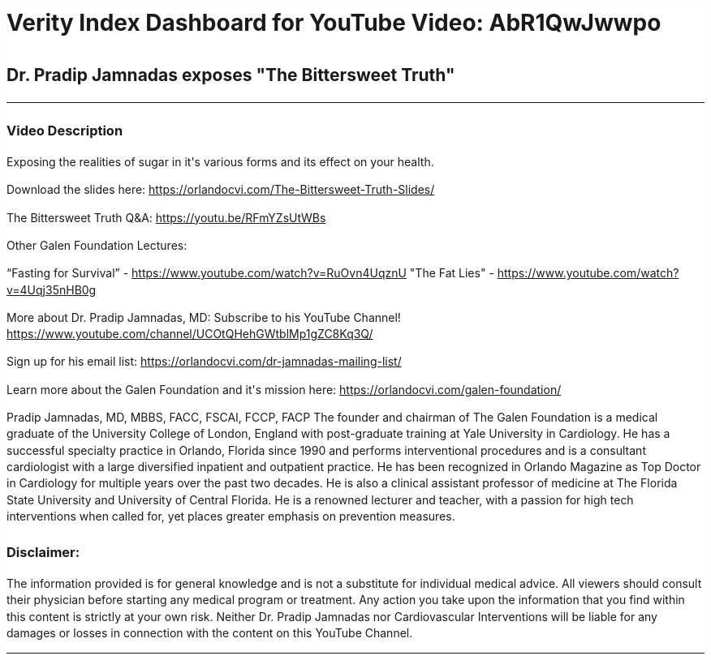 # Verity Index Dashboard for YouTube Video: AbR1QwJwwpo

## Dr. Pradip Jamnadas exposes "The Bittersweet Truth"

<div align="center">
<iframe width="560" height="315" src="https://www.youtube.com/embed/AbR1QwJwwpo" title="YouTube video player" frameborder="0" allow="accelerometer; autoplay; clipboard-write; encrypted-media; gyroscope; picture-in-picture; web-share" allowfullscreen></iframe>
</div>


---

### Video Description

Exposing the realities of sugar in it's various forms and its effect on your health.

Download the slides here: https://orlandocvi.com/The-Bittersweet-Truth-Slides/

The Bittersweet Truth Q&A: https://youtu.be/RFmYZsUtWBs

Other Galen Foundation Lectures:

“Fasting for Survival” - https://www.youtube.com/watch?v=RuOvn4UqznU
"The Fat Lies" - https://www.youtube.com/watch?v=4Uqj35nHB0g

More about Dr. Pradip Jamnadas, MD:
Subscribe to his YouTube Channel!
https://www.youtube.com/channel/UCOtQHehGWtblMp1gZC8Kq3Q/

Sign up for his email list:
https://orlandocvi.com/dr-jamnadas-mailing-list/

Learn more about the Galen Foundation and it's mission here:
https://orlandocvi.com/galen-foundation/

Pradip Jamnadas, MD, MBBS, FACC, FSCAI, FCCP, FACP
The founder and chairman of The Galen Foundation is a medical graduate of the University College of London, England with post-graduate training at Yale University in Cardiology. He has a successful specialty practice in Orlando, Florida since 1990 and performs interventional procedures and is a consultant cardiologist with a large diversified inpatient and outpatient practice. He has been recognized in Orlando Magazine as Top Doctor in Cardiology for multiple years over the past two decades. He is also a clinical assistant professor of medicine at The Florida State University and University of Central Florida. He is a renowned lecturer and teacher, with a passion for high tech interventions when called for, yet places greater emphasis on prevention measures.

### Disclaimer:

The information provided is for general knowledge and is not a substitute for individual medical advice. All viewers should consult their physician before starting any medical program or treatment. Any action you take upon the information that you find within this content is strictly at your own risk. Neither Dr. Pradip Jamnadas nor Cardiovascular Interventions will be liable for any damages or losses in connection with the content on this YouTube Channel.

---